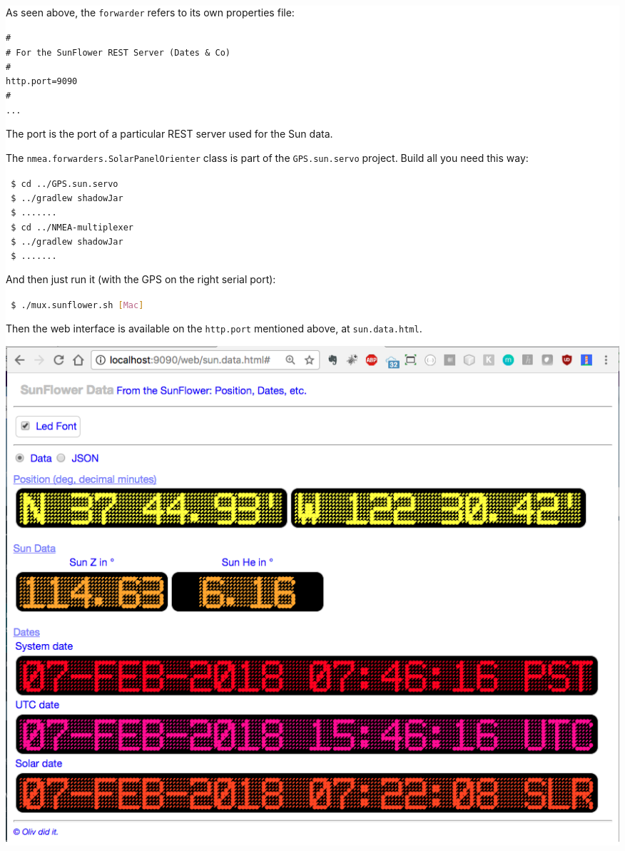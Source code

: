 As seen above, the `forwarder` refers to its own properties file:
```properties
#
# For the SunFlower REST Server (Dates & Co)
#
http.port=9090
#
...
```
The port is the port of a particular REST server used for the Sun data.

The `nmea.forwarders.SolarPanelOrienter` class is part of the `GPS.sun.servo` project. Build all you need this way:

```bash
 $ cd ../GPS.sun.servo
 $ ../gradlew shadowJar
 $ .......
 $ cd ../NMEA-multiplexer
 $ ../gradlew shadowJar
 $ .......
```
And then just run it (with the GPS on the right serial port):
```bash
 $ ./mux.sunflower.sh [Mac]
```
Then the web interface is available on the `http.port` mentioned above, at `sun.data.html`.

![Web Interface](./docimages/solar.data.png)
